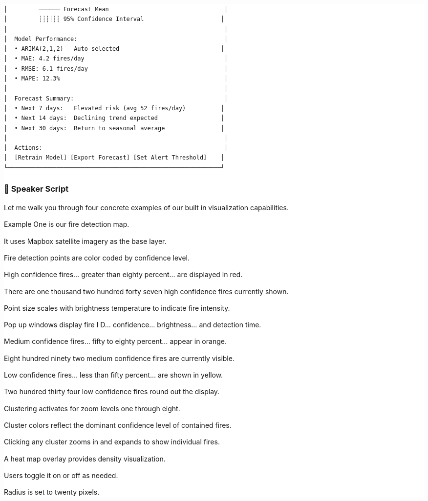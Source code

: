 ```
│         ────── Forecast Mean                                 │
│         ┊┊┊┊┊┊ 95% Confidence Interval                      │
│                                                              │
│  Model Performance:                                          │
│  • ARIMA(2,1,2) - Auto-selected                             │
│  • MAE: 4.2 fires/day                                        │
│  • RMSE: 6.1 fires/day                                       │
│  • MAPE: 12.3%                                               │
│                                                              │
│  Forecast Summary:                                           │
│  • Next 7 days:   Elevated risk (avg 52 fires/day)          │
│  • Next 14 days:  Declining trend expected                  │
│  • Next 30 days:  Return to seasonal average                │
│                                                              │
│  Actions:                                                    │
│  [Retrain Model] [Export Forecast] [Set Alert Threshold]    │
└─────────────────────────────────────────────────────────────┘
```

### 🎤 **Speaker Script**

Let me walk you through four concrete examples of our built in visualization capabilities.


Example One is our fire detection map.

It uses Mapbox satellite imagery as the base layer.

Fire detection points are color coded by confidence level.

High confidence fires… greater than eighty percent… are displayed in red.

There are one thousand two hundred forty seven high confidence fires currently shown.

Point size scales with brightness temperature to indicate fire intensity.

Pop up windows display fire I D… confidence… brightness… and detection time.


Medium confidence fires… fifty to eighty percent… appear in orange.

Eight hundred ninety two medium confidence fires are currently visible.


Low confidence fires… less than fifty percent… are shown in yellow.

Two hundred thirty four low confidence fires round out the display.


Clustering activates for zoom levels one through eight.

Cluster colors reflect the dominant confidence level of contained fires.

Clicking any cluster zooms in and expands to show individual fires.


A heat map overlay provides density visualization.

Users toggle it on or off as needed.

Radius is set to twenty pixels.
